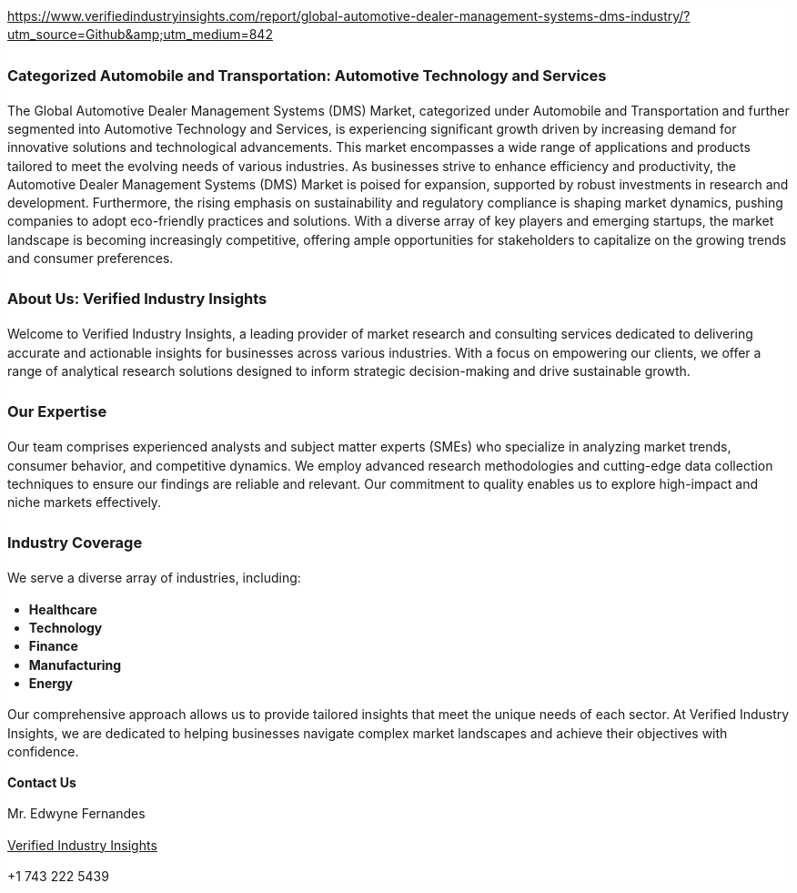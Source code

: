 </strong><a href="https://www.verifiedindustryinsights.com/report/global-automotive-dealer-management-systems-dms-industry/?utm_source=Github&amp;utm_medium=842">https://www.verifiedindustryinsights.com/report/global-automotive-dealer-management-systems-dms-industry/?utm_source=Github&amp;utm_medium=842</a>&nbsp;</p><h3>Categorized Automobile and Transportation: Automotive Technology and Services </h3><p>The Global Automotive Dealer Management Systems (DMS) Market, categorized under Automobile and Transportation and further segmented into Automotive Technology and Services, is experiencing significant growth driven by increasing demand for innovative solutions and technological advancements. This market encompasses a wide range of applications and products tailored to meet the evolving needs of various industries. As businesses strive to enhance efficiency and productivity, the Automotive Dealer Management Systems (DMS) Market is poised for expansion, supported by robust investments in research and development. Furthermore, the rising emphasis on sustainability and regulatory compliance is shaping market dynamics, pushing companies to adopt eco-friendly practices and solutions. With a diverse array of key players and emerging startups, the market landscape is becoming increasingly competitive, offering ample opportunities for stakeholders to capitalize on the growing trends and consumer preferences.</p><h3>About Us: Verified Industry Insights</h3><p>Welcome to Verified Industry Insights, a leading provider of market research and consulting services dedicated to delivering accurate and actionable insights for businesses across various industries. With a focus on empowering our clients, we offer a range of analytical research solutions designed to inform strategic decision-making and drive sustainable growth.</p><h3>Our Expertise</h3><p>Our team comprises experienced analysts and subject matter experts (SMEs) who specialize in analyzing market trends, consumer behavior, and competitive dynamics. We employ advanced research methodologies and cutting-edge data collection techniques to ensure our findings are reliable and relevant. Our commitment to quality enables us to explore high-impact and niche markets effectively.</p><h3>Industry Coverage</h3><p>We serve a diverse array of industries, including:</p><ul><li><strong>Healthcare</strong></li><li><strong>Technology</strong></li><li><strong>Finance</strong></li><li><strong>Manufacturing</strong></li><li><strong>Energy</strong></li></ul><p>Our comprehensive approach allows us to provide tailored insights that meet the unique needs of each sector. At Verified Industry Insights, we are dedicated to helping businesses navigate complex market landscapes and achieve their objectives with confidence.</p><p><strong>Contact Us</strong></p><p>Mr. Edwyne Fernandes</p><p><a href="https://www.verifiedindustryinsights.com/">Verified Industry Insights</a></p><p>+1 743 222 5439</p>

